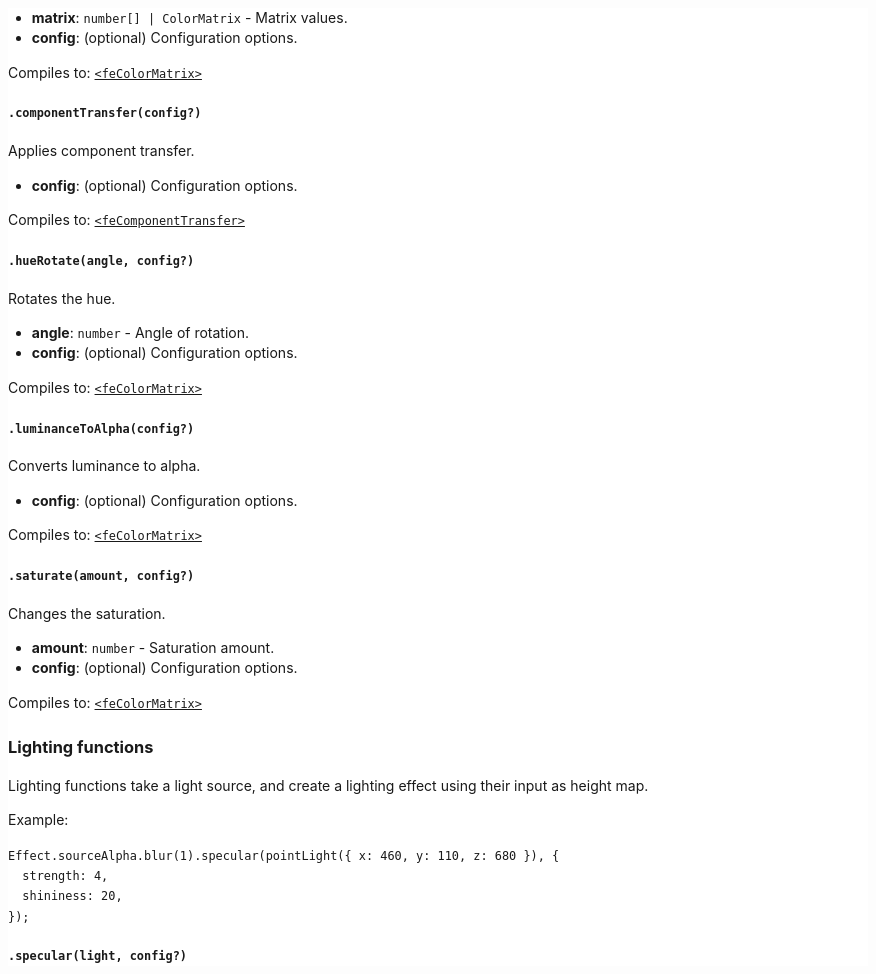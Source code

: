 - **matrix**: `number[] | ColorMatrix` - Matrix values.
- **config**: (optional) Configuration options.

Compiles to: [`<feColorMatrix>`](https://developer.mozilla.org/en-US/docs/Web/SVG/Element/feColorMatrix)

#### `.componentTransfer(config?)`

Applies component transfer.

- **config**: (optional) Configuration options.

Compiles to: [`<feComponentTransfer>`](https://developer.mozilla.org/en-US/docs/Web/SVG/Element/feComponentTransfer)

#### `.hueRotate(angle, config?)`

Rotates the hue.

- **angle**: `number` - Angle of rotation.
- **config**: (optional) Configuration options.

Compiles to: [`<feColorMatrix>`](https://developer.mozilla.org/en-US/docs/Web/SVG/Element/feColorMatrix)

#### `.luminanceToAlpha(config?)`

Converts luminance to alpha.

- **config**: (optional) Configuration options.

Compiles to: [`<feColorMatrix>`](https://developer.mozilla.org/en-US/docs/Web/SVG/Element/feColorMatrix)

#### `.saturate(amount, config?)`

Changes the saturation.

- **amount**: `number` - Saturation amount.
- **config**: (optional) Configuration options.

Compiles to: [`<feColorMatrix>`](https://developer.mozilla.org/en-US/docs/Web/SVG/Element/feColorMatrix)

### Lighting functions

Lighting functions take a light source, and create a lighting effect using their input as height map.

Example:

```tsx
Effect.sourceAlpha.blur(1).specular(pointLight({ x: 460, y: 110, z: 680 }), {
  strength: 4,
  shininess: 20,
});
```

#### `.specular(light, config?)`
